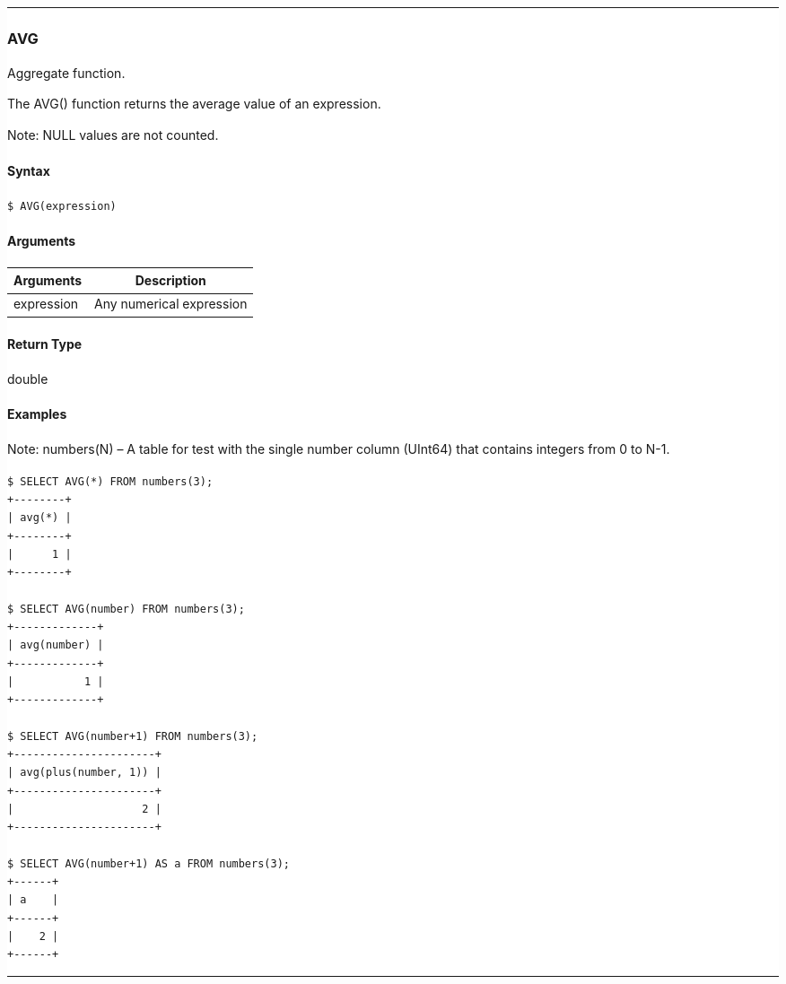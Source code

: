 ***

### AVG
Aggregate function.

The AVG() function returns the average value of an expression.

Note: NULL values are not counted.


#### Syntax

```
$ AVG(expression)
```
#### Arguments
|  Arguments   | Description  |
|  ----  | ----  |
| expression  | Any numerical expression |

#### Return Type
double

#### Examples

Note: numbers(N) – A table for test with the single number column (UInt64) that contains integers from 0 to N-1.

```
$ SELECT AVG(*) FROM numbers(3);
+--------+
| avg(*) |
+--------+
|      1 |
+--------+

$ SELECT AVG(number) FROM numbers(3);
+-------------+
| avg(number) |
+-------------+
|           1 |
+-------------+

$ SELECT AVG(number+1) FROM numbers(3);
+----------------------+
| avg(plus(number, 1)) |
+----------------------+
|                    2 |
+----------------------+

$ SELECT AVG(number+1) AS a FROM numbers(3);
+------+
| a    |
+------+
|    2 |
+------+
```
***
